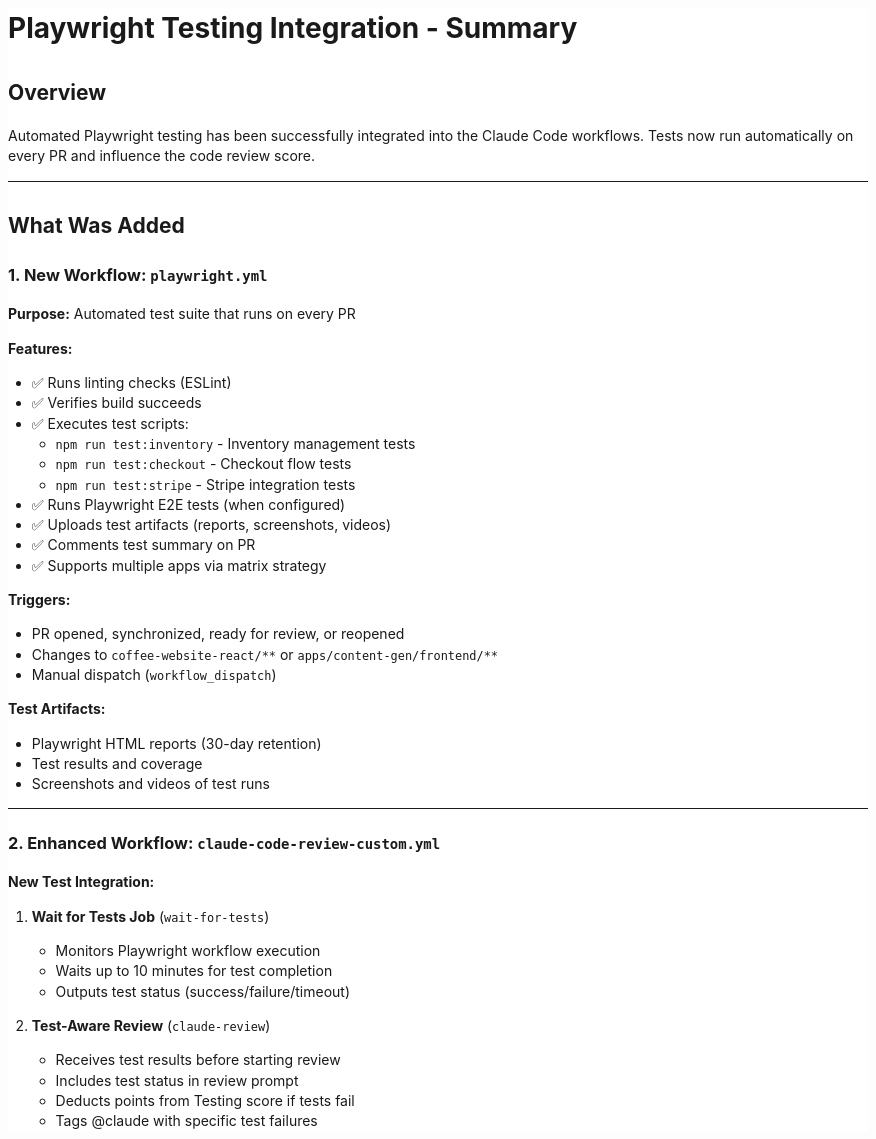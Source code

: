 # Playwright Testing Integration - Summary

## Overview

Automated Playwright testing has been successfully integrated into the Claude Code workflows. Tests now run automatically on every PR and influence the code review score.

---

## What Was Added

### 1. New Workflow: `playwright.yml`

**Purpose:** Automated test suite that runs on every PR

**Features:**
- ✅ Runs linting checks (ESLint)
- ✅ Verifies build succeeds
- ✅ Executes test scripts:
  - `npm run test:inventory` - Inventory management tests
  - `npm run test:checkout` - Checkout flow tests
  - `npm run test:stripe` - Stripe integration tests
- ✅ Runs Playwright E2E tests (when configured)
- ✅ Uploads test artifacts (reports, screenshots, videos)
- ✅ Comments test summary on PR
- ✅ Supports multiple apps via matrix strategy

**Triggers:**
- PR opened, synchronized, ready for review, or reopened
- Changes to `coffee-website-react/**` or `apps/content-gen/frontend/**`
- Manual dispatch (`workflow_dispatch`)

**Test Artifacts:**
- Playwright HTML reports (30-day retention)
- Test results and coverage
- Screenshots and videos of test runs

---

### 2. Enhanced Workflow: `claude-code-review-custom.yml`

**New Test Integration:**

1. **Wait for Tests Job** (`wait-for-tests`)
   - Monitors Playwright workflow execution
   - Waits up to 10 minutes for test completion
   - Outputs test status (success/failure/timeout)

2. **Test-Aware Review** (`claude-review`)
   - Receives test results before starting review
   - Includes test status in review prompt
   - Deducts points from Testing score if tests fail
   - Tags @claude with specific test failures
